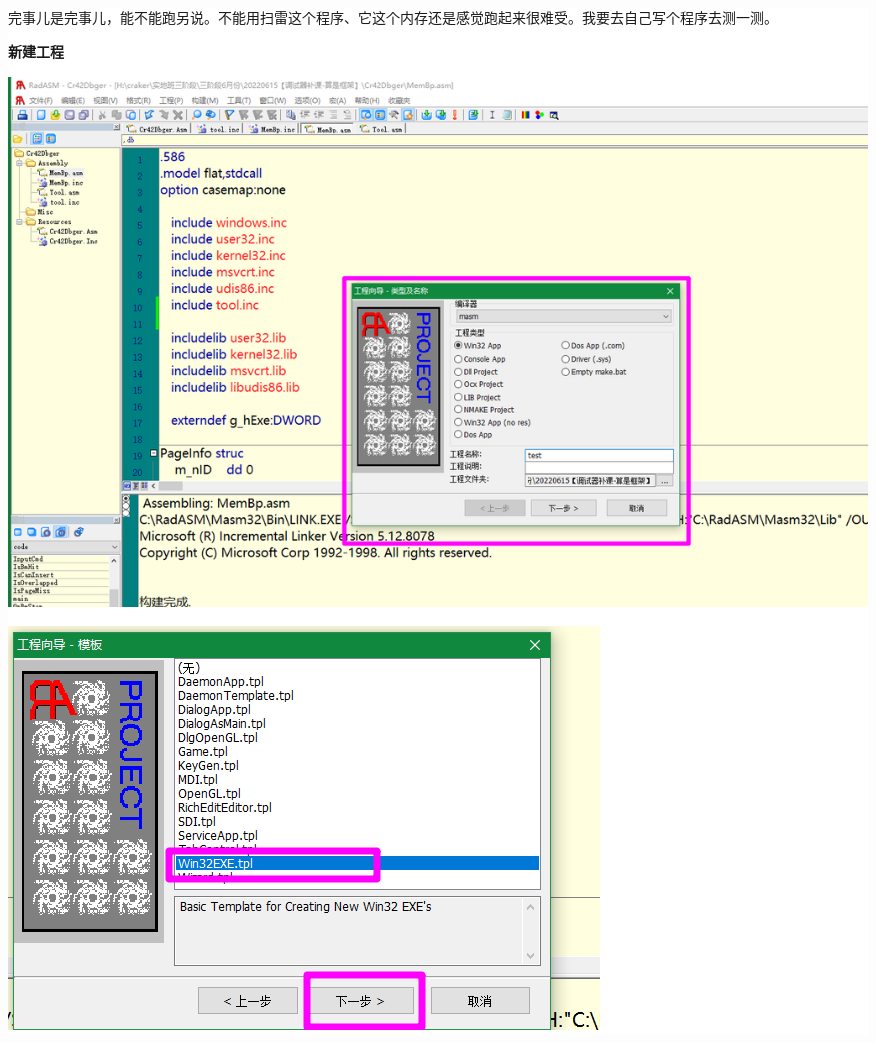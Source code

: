 完事儿是完事儿，能不能跑另说。不能用扫雷这个程序、它这个内存还是感觉跑起来很难受。我要去自己写个程序去测一测。

**新建工程**

![img](notesimg/1655361527905-0047ec65-d171-47fb-9647-cd369e63c8e0.png)

![img](notesimg/1655361530105-542915f0-9682-400e-b916-3665b4c8cfac.png)
